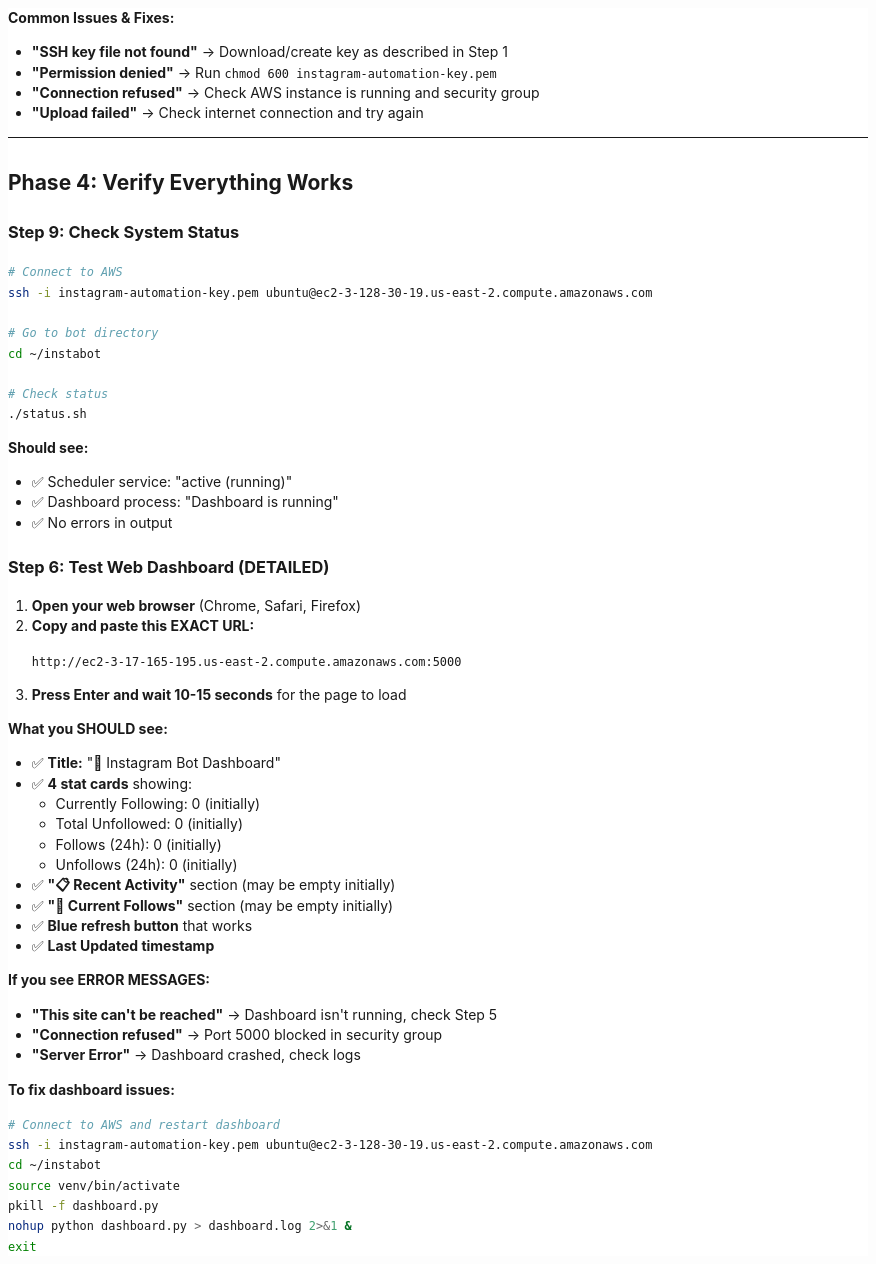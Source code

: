**Common Issues & Fixes:**
- **"SSH key file not found"** → Download/create key as described in Step 1
- **"Permission denied"** → Run `chmod 600 instagram-automation-key.pem`
- **"Connection refused"** → Check AWS instance is running and security group
- **"Upload failed"** → Check internet connection and try again

---

## Phase 4: Verify Everything Works

### Step 9: Check System Status
```bash
# Connect to AWS
ssh -i instagram-automation-key.pem ubuntu@ec2-3-128-30-19.us-east-2.compute.amazonaws.com

# Go to bot directory
cd ~/instabot

# Check status
./status.sh
```

**Should see:**
- ✅ Scheduler service: "active (running)"
- ✅ Dashboard process: "Dashboard is running"
- ✅ No errors in output

### Step 6: Test Web Dashboard (DETAILED)
1. **Open your web browser** (Chrome, Safari, Firefox)
2. **Copy and paste this EXACT URL:**
   ```
   http://ec2-3-17-165-195.us-east-2.compute.amazonaws.com:5000
   ```
3. **Press Enter and wait 10-15 seconds** for the page to load

**What you SHOULD see:**
- ✅ **Title:** "🤖 Instagram Bot Dashboard"
- ✅ **4 stat cards** showing:
  - Currently Following: 0 (initially)
  - Total Unfollowed: 0 (initially)  
  - Follows (24h): 0 (initially)
  - Unfollows (24h): 0 (initially)
- ✅ **"📋 Recent Activity"** section (may be empty initially)
- ✅ **"👥 Current Follows"** section (may be empty initially)
- ✅ **Blue refresh button** that works
- ✅ **Last Updated timestamp**

**If you see ERROR MESSAGES:**
- **"This site can't be reached"** → Dashboard isn't running, check Step 5
- **"Connection refused"** → Port 5000 blocked in security group
- **"Server Error"** → Dashboard crashed, check logs

**To fix dashboard issues:**
```bash
# Connect to AWS and restart dashboard
ssh -i instagram-automation-key.pem ubuntu@ec2-3-128-30-19.us-east-2.compute.amazonaws.com
cd ~/instabot
source venv/bin/activate
pkill -f dashboard.py
nohup python dashboard.py > dashboard.log 2>&1 &
exit
```
